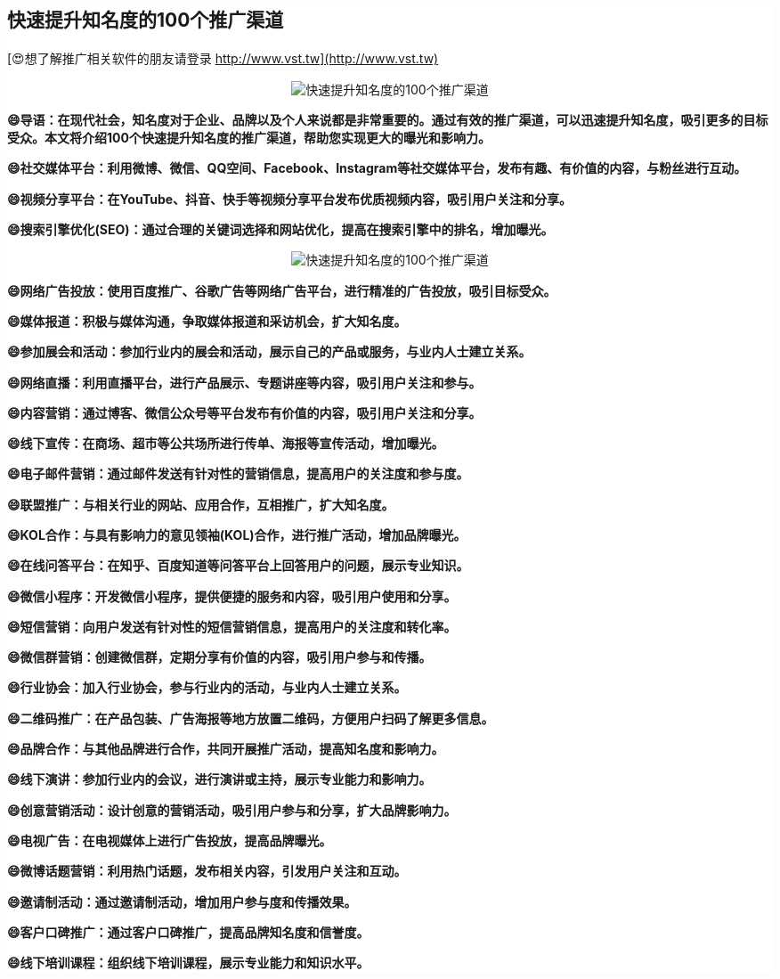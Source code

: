 ## **快速提升知名度的100个推广渠道**

[😍想了解推广相关软件的朋友请登录 http://www.vst.tw](http://www.vst.tw)

 <center><img src="https://vst.tw/MP4/tuiguang/png/0.png" alt="快速提升知名度的100个推广渠道"></center>

**😄导语：在现代社会，知名度对于企业、品牌以及个人来说都是非常重要的。通过有效的推广渠道，可以迅速提升知名度，吸引更多的目标受众。本文将介绍100个快速提升知名度的推广渠道，帮助您实现更大的曝光和影响力。**

**😄社交媒体平台：利用微博、微信、QQ空间、Facebook、Instagram等社交媒体平台，发布有趣、有价值的内容，与粉丝进行互动。**

**😄视频分享平台：在YouTube、抖音、快手等视频分享平台发布优质视频内容，吸引用户关注和分享。**

**😄搜索引擎优化(SEO)：通过合理的关键词选择和网站优化，提高在搜索引擎中的排名，增加曝光。**

 <center><img src="https://vst.tw/MP4/tuiguang/png/6.png" alt="快速提升知名度的100个推广渠道"></center>

**😄网络广告投放：使用百度推广、谷歌广告等网络广告平台，进行精准的广告投放，吸引目标受众。**

**😄媒体报道：积极与媒体沟通，争取媒体报道和采访机会，扩大知名度。**

**😄参加展会和活动：参加行业内的展会和活动，展示自己的产品或服务，与业内人士建立关系。**

**😄网络直播：利用直播平台，进行产品展示、专题讲座等内容，吸引用户关注和参与。**

**😄内容营销：通过博客、微信公众号等平台发布有价值的内容，吸引用户关注和分享。**

**😄线下宣传：在商场、超市等公共场所进行传单、海报等宣传活动，增加曝光。**

**😄电子邮件营销：通过邮件发送有针对性的营销信息，提高用户的关注度和参与度。**

**😄联盟推广：与相关行业的网站、应用合作，互相推广，扩大知名度。**

**😄KOL合作：与具有影响力的意见领袖(KOL)合作，进行推广活动，增加品牌曝光。**

**😄在线问答平台：在知乎、百度知道等问答平台上回答用户的问题，展示专业知识。**

**😄微信小程序：开发微信小程序，提供便捷的服务和内容，吸引用户使用和分享。**

**😄短信营销：向用户发送有针对性的短信营销信息，提高用户的关注度和转化率。**

**😄微信群营销：创建微信群，定期分享有价值的内容，吸引用户参与和传播。**

**😄行业协会：加入行业协会，参与行业内的活动，与业内人士建立关系。**

**😄二维码推广：在产品包装、广告海报等地方放置二维码，方便用户扫码了解更多信息。**

**😄品牌合作：与其他品牌进行合作，共同开展推广活动，提高知名度和影响力。**

**😄线下演讲：参加行业内的会议，进行演讲或主持，展示专业能力和影响力。**

**😄创意营销活动：设计创意的营销活动，吸引用户参与和分享，扩大品牌影响力。**

**😄电视广告：在电视媒体上进行广告投放，提高品牌曝光。**

**😄微博话题营销：利用热门话题，发布相关内容，引发用户关注和互动。**

**😄邀请制活动：通过邀请制活动，增加用户参与度和传播效果。**

**😄客户口碑推广：通过客户口碑推广，提高品牌知名度和信誉度。**

**😄线下培训课程：组织线下培训课程，展示专业能力和知识水平。**
